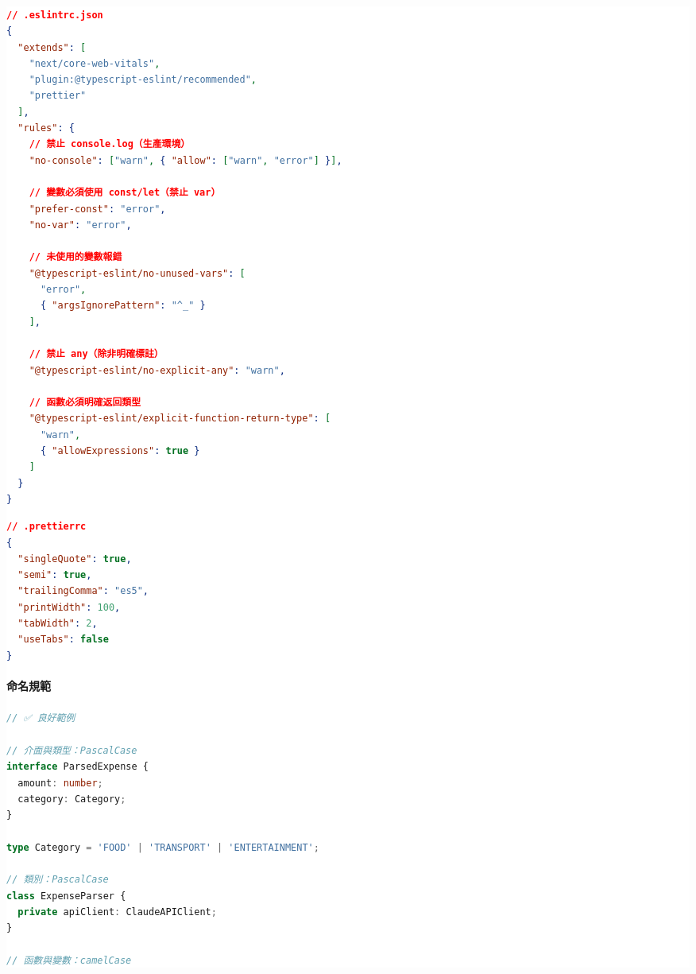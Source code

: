 ```json
// .eslintrc.json
{
  "extends": [
    "next/core-web-vitals",
    "plugin:@typescript-eslint/recommended",
    "prettier"
  ],
  "rules": {
    // 禁止 console.log（生產環境）
    "no-console": ["warn", { "allow": ["warn", "error"] }],

    // 變數必須使用 const/let（禁止 var）
    "prefer-const": "error",
    "no-var": "error",

    // 未使用的變數報錯
    "@typescript-eslint/no-unused-vars": [
      "error",
      { "argsIgnorePattern": "^_" }
    ],

    // 禁止 any（除非明確標註）
    "@typescript-eslint/no-explicit-any": "warn",

    // 函數必須明確返回類型
    "@typescript-eslint/explicit-function-return-type": [
      "warn",
      { "allowExpressions": true }
    ]
  }
}
```

```json
// .prettierrc
{
  "singleQuote": true,
  "semi": true,
  "trailingComma": "es5",
  "printWidth": 100,
  "tabWidth": 2,
  "useTabs": false
}
```

#### 命名規範

```typescript
// ✅ 良好範例

// 介面與類型：PascalCase
interface ParsedExpense {
  amount: number;
  category: Category;
}

type Category = 'FOOD' | 'TRANSPORT' | 'ENTERTAINMENT';

// 類別：PascalCase
class ExpenseParser {
  private apiClient: ClaudeAPIClient;
}

// 函數與變數：camelCase
```